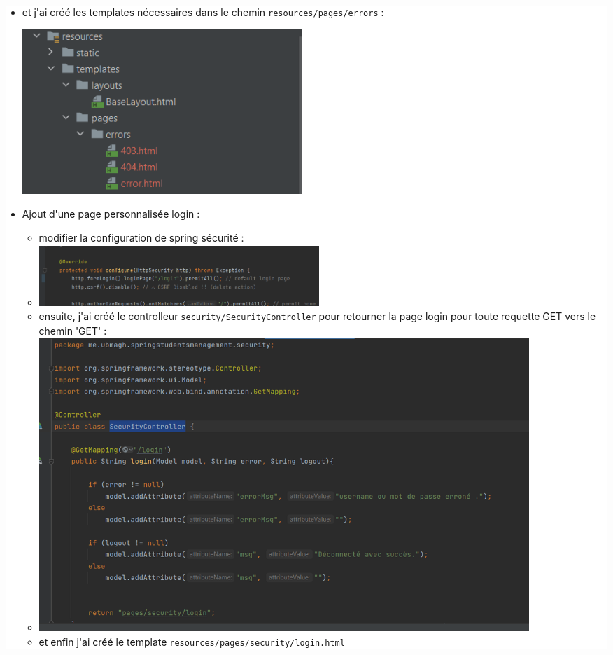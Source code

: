 
  * et j'ai créé les templates nécessaires dans le chemin `resources/pages/errors` :
    
    <img src="./assets/61.png" width="400">
  
* Ajout d'une page personnalisée login :
  * modifier la configuration de spring sécurité :
  * <img src="./assets/62.png" width="400">
  * ensuite, j'ai créé le controlleur `security/SecurityController` pour retourner la page login pour toute requette GET vers le chemin 'GET' :
  * <img src="./assets/63.png" width="700">
  * et enfin j'ai créé le template  `resources/pages/security/login.html`
